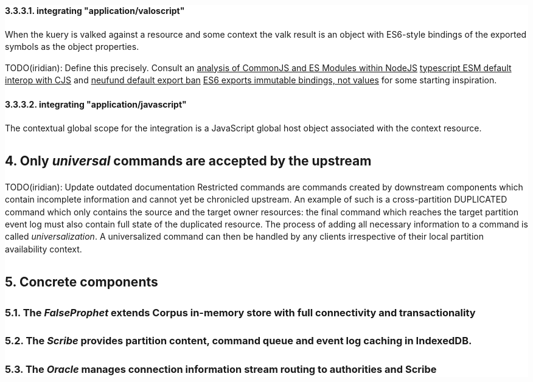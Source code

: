 #### 3.3.3.1. integrating "application/valoscript"

When the kuery is valked against a resource and some context the valk
result is an object with ES6-style bindings of the exported symbols as
the object properties.

TODO(iridian): Define this precisely. Consult an
[analysis of CommonJS and ES Modules within NodeJS](https://medium.com/@giltayar/native-es-modules-in-nodejs-status-and-future-directions-part-i-ee5ea3001f71)
[typescript ESM default interop with CJS](https://github.com/Microsoft/TypeScript/issues/2719) and
[neufund default export ban](https://blog.neufund.org/why-we-have-banned-default-exports-and-you-should-do-the-same-d51fdc2cf2ad)
[ES6 exports immutable bindings, not values](https://github.com/rauschma/module-bindings-demo)
for some starting inspiration.


#### 3.3.3.2. integrating  "application/javascript"

The contextual global scope for the integration is a JavaScript global
host object associated with the context resource.


## 4. Only *universal* commands are accepted by the upstream

TODO(iridian): Update outdated documentation
Restricted commands are commands created by downstream components which
contain incomplete information and cannot yet be chronicled upstream.
An example of such is a cross-partition DUPLICATED command which only
contains the source and the target owner resources: the final command
which reaches the target partition event log must also contain full
state of the duplicated resource.
The process of adding all necessary information to a command is called
*universalization*. A universalized command can then be handled by any
clients irrespective of their local partition availability context.


## 5. Concrete components

### 5.1. The *FalseProphet* extends Corpus in-memory store with full connectivity and transactionality

### 5.2. The *Scribe* provides partition content, command queue and event log caching in IndexedDB.

### 5.3. The *Oracle* manages connection information stream routing to authorities and Scribe
